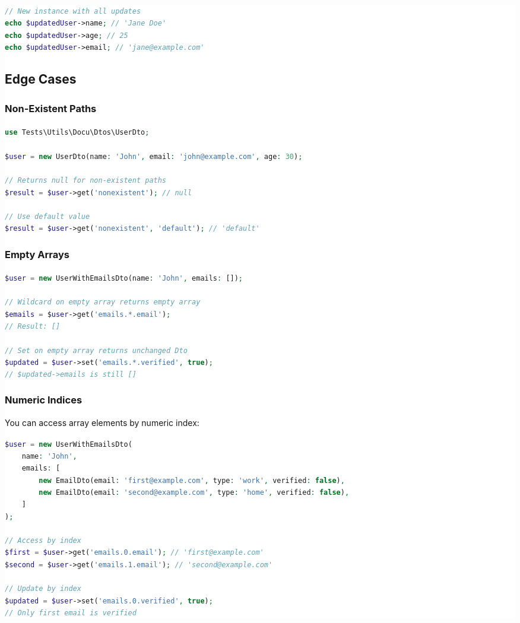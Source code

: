 ```php
// New instance with all updates
echo $updatedUser->name; // 'Jane Doe'
echo $updatedUser->age; // 25
echo $updatedUser->email; // 'jane@example.com'
```

## Edge Cases

### Non-Existent Paths

```php
use Tests\Utils\Docu\Dtos\UserDto;

$user = new UserDto(name: 'John', email: 'john@example.com', age: 30);

// Returns null for non-existent paths
$result = $user->get('nonexistent'); // null

// Use default value
$result = $user->get('nonexistent', 'default'); // 'default'
```

### Empty Arrays

```php
$user = new UserWithEmailsDto(name: 'John', emails: []);

// Wildcard on empty array returns empty array
$emails = $user->get('emails.*.email');
// Result: []

// Set on empty array returns unchanged Dto
$updated = $user->set('emails.*.verified', true);
// $updated->emails is still []
```

### Numeric Indices

You can access array elements by numeric index:

```php
$user = new UserWithEmailsDto(
    name: 'John',
    emails: [
        new EmailDto(email: 'first@example.com', type: 'work', verified: false),
        new EmailDto(email: 'second@example.com', type: 'home', verified: false),
    ]
);

// Access by index
$first = $user->get('emails.0.email'); // 'first@example.com'
$second = $user->get('emails.1.email'); // 'second@example.com'

// Update by index
$updated = $user->set('emails.0.verified', true);
// Only first email is verified
```
